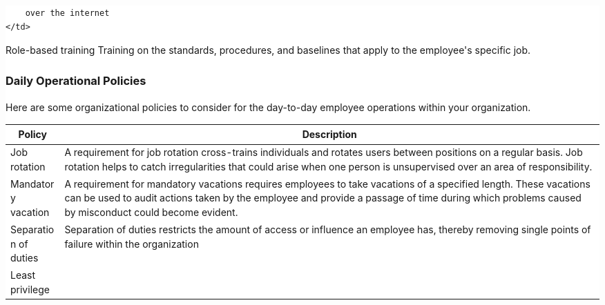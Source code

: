         over the internet
    </td>
   </tr>
   <tr>
    <td>
     Role-based training
    </td>
    <td>
     Training on the standards, procedures, and baselines that apply to the employee's specific
        job.
    </td>
   </tr>
</tbody></table>

### Daily Operational Policies

Here are some organizational policies to consider for the day-to-day employee operations within your organization.

<table>
   <thead>
    <tr><th scope="col" class="fw-bold">
     Policy
    </th>
    <th scope="col" class="fw-bold">
     Description
    </th>
   </tr></thead>
   <tbody><tr>
    <td>
     Job rotation
    </td>
    <td>
     A requirement for job rotation cross-trains individuals and rotates users between positions on a
        regular basis. Job rotation helps to catch irregularities that could arise when one person is unsupervised over an area of
        responsibility.
    </td>
   </tr>
   <tr>
    <td>
     Mandatory vacation
    </td>
    <td>
     A requirement for mandatory vacations requires employees to take vacations of a specified length. These
        vacations can be used to audit actions taken by the employee and provide a passage of time during which problems caused by
        misconduct could become evident.
    </td>
   </tr>
   <tr>
    <td>
     Separation of duties
    </td>
    <td>
     Separation of duties restricts the amount of access or influence an employee has, thereby removing
        single points of failure within the organization
    </td>
   </tr>
   <tr>
    <td>
     Least privilege
    </td>